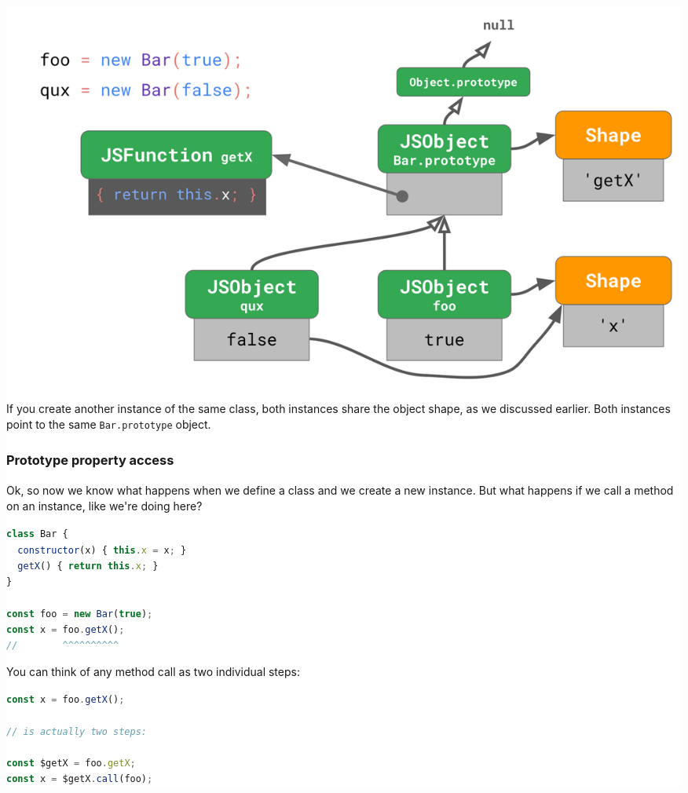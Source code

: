 ![Classes and Shapes Part 2](/images/2018/class-shape-2-20180816.svg "Classes and Shapes Part 2")

If you create another instance of the same class, both instances share the object shape, as we discussed earlier. Both instances point to the same `Bar.prototype` object.

### Prototype property access

Ok, so now we know what happens when we define a class and we create a new instance. But what happens if we call a method on an instance, like we're doing here?

```js
class Bar {
  constructor(x) { this.x = x; }
  getX() { return this.x; }
}

const foo = new Bar(true);
const x = foo.getX();
//        ^^^^^^^^^^
```

You can think of any method call as two individual steps:

```js
const x = foo.getX();

// is actually two steps:

const $getX = foo.getX;
const x = $getX.call(foo);
```
